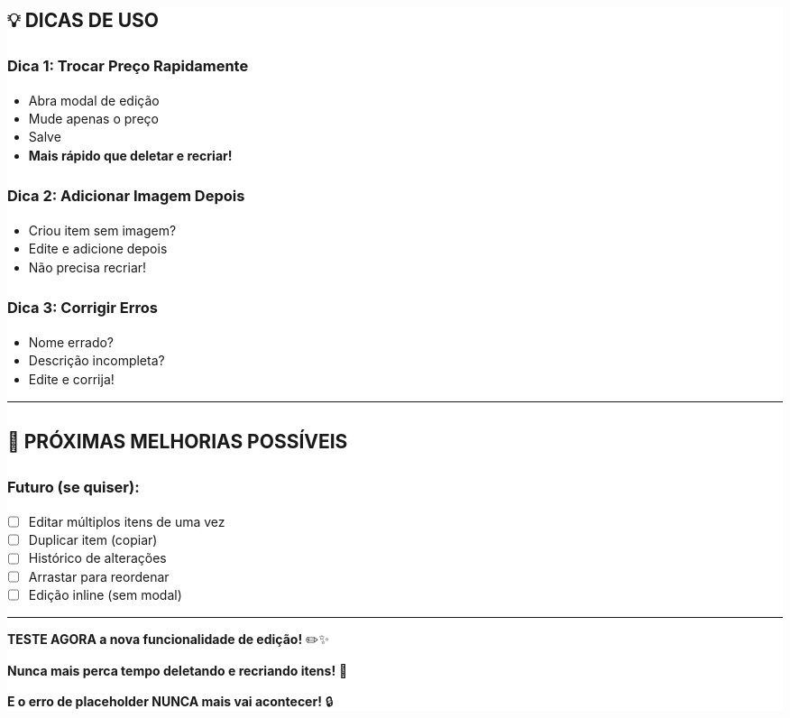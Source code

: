 
## 💡 DICAS DE USO

### **Dica 1: Trocar Preço Rapidamente**
- Abra modal de edição
- Mude apenas o preço
- Salve
- **Mais rápido que deletar e recriar!**

### **Dica 2: Adicionar Imagem Depois**
- Criou item sem imagem?
- Edite e adicione depois
- Não precisa recriar!

### **Dica 3: Corrigir Erros**
- Nome errado?
- Descrição incompleta?
- Edite e corrija!

---

## 🚀 PRÓXIMAS MELHORIAS POSSÍVEIS

### **Futuro (se quiser):**
- [ ] Editar múltiplos itens de uma vez
- [ ] Duplicar item (copiar)
- [ ] Histórico de alterações
- [ ] Arrastar para reordenar
- [ ] Edição inline (sem modal)

---

**TESTE AGORA a nova funcionalidade de edição!** ✏️✨

**Nunca mais perca tempo deletando e recriando itens!** 🎉

**E o erro de placeholder NUNCA mais vai acontecer!** 🔒
